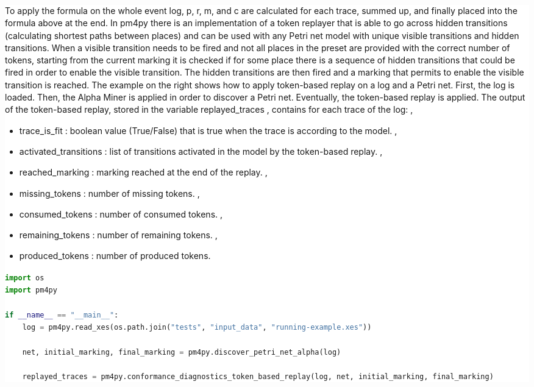 To apply the formula on the whole event log, p, r, m, and c are calculated for each
trace, summed up, and finally placed into the formula above at the end.
In pm4py there is an implementation of a token replayer that is able to go across hidden
transitions (calculating shortest paths between places) and can be used with any Petri net
model with unique visible transitions and hidden transitions. When a visible transition
needs to be fired and not all places in the preset are provided with the correct number of
tokens, starting from the current marking it is checked if for some place there is a
sequence of hidden transitions that could be fired in order to enable the visible
transition. The hidden transitions are then fired and a marking that permits to enable the
visible transition is reached.
The example on the right shows how to apply token-based replay
on a log and a Petri net. First, the log is loaded. Then, the Alpha
Miner is applied in order to discover a Petri net.
Eventually, the token-based replay is applied. The output of the token-based replay,
stored in the variable 
replayed_traces
, contains for each trace of the log:
,

- trace_is_fit
: boolean value (True/False) that is true when
the trace is according to the model.
,

- activated_transitions
: list of transitions activated in the model
by the token-based replay.
,

- reached_marking
: marking reached at the end of the replay.
,

- missing_tokens
: number of missing tokens.
,

- consumed_tokens
: number of consumed tokens.
,

- remaining_tokens
: number of remaining tokens.
,

- produced_tokens
: number of produced tokens.



```python
import os
import pm4py

if __name__ == "__main__":
	log = pm4py.read_xes(os.path.join("tests", "input_data", "running-example.xes"))

	net, initial_marking, final_marking = pm4py.discover_petri_net_alpha(log)

	replayed_traces = pm4py.conformance_diagnostics_token_based_replay(log, net, initial_marking, final_marking)
```
